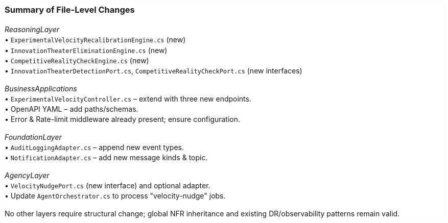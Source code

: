 ### Summary of File-Level Changes
*ReasoningLayer*  
• `ExperimentalVelocityRecalibrationEngine.cs` (new)  
• `InnovationTheaterEliminationEngine.cs` (new)  
• `CompetitiveRealityCheckEngine.cs` (new)  
• `InnovationTheaterDetectionPort.cs`, `CompetitiveRealityCheckPort.cs` (new interfaces)

*BusinessApplications*  
• `ExperimentalVelocityController.cs` – extend with three new endpoints.  
• OpenAPI YAML – add paths/schemas.  
• Error & Rate-limit middleware already present; ensure configuration.

*FoundationLayer*  
• `AuditLoggingAdapter.cs` – append new event types.  
• `NotificationAdapter.cs` – add new message kinds & topic.

*AgencyLayer*  
• `VelocityNudgePort.cs` (new interface) and optional adapter.  
• Update `AgentOrchestrator.cs` to process "velocity-nudge" jobs.

No other layers require structural change; global NFR inheritance and existing DR/observability patterns remain valid.
